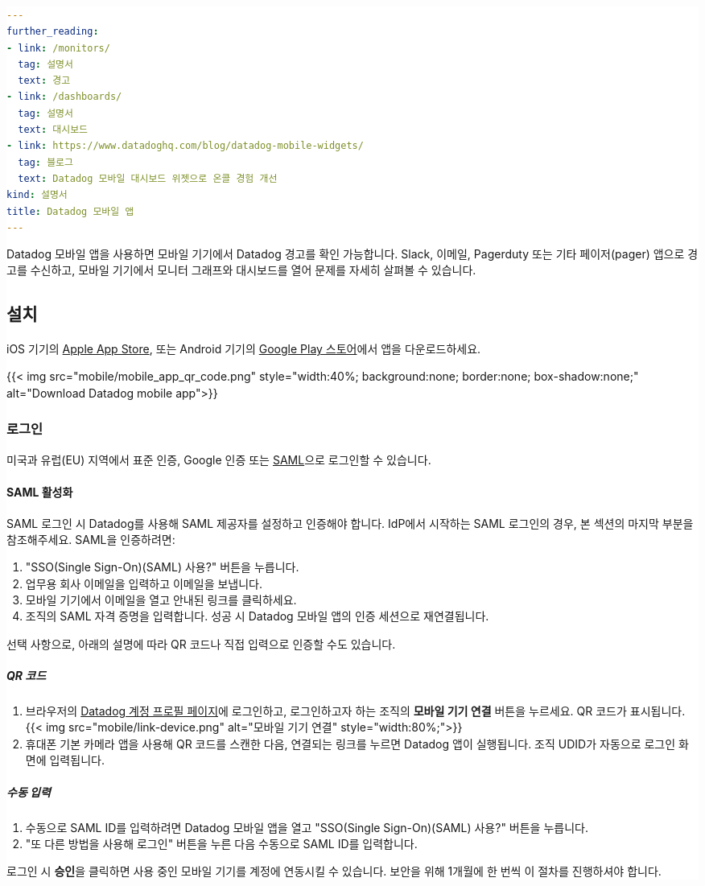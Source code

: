 ```yaml
---
further_reading:
- link: /monitors/
  tag: 설명서
  text: 경고
- link: /dashboards/
  tag: 설명서
  text: 대시보드
- link: https://www.datadoghq.com/blog/datadog-mobile-widgets/
  tag: 블로그
  text: Datadog 모바일 대시보드 위젯으로 온콜 경험 개선
kind: 설명서
title: Datadog 모바일 앱
---
```


Datadog 모바일 앱을 사용하면 모바일 기기에서 Datadog 경고를 확인 가능합니다. Slack, 이메일, Pagerduty 또는 기타 페이저(pager) 앱으로 경고를 수신하고, 모바일 기기에서 모니터 그래프와 대시보드를 열어 문제를 자세히 살펴볼 수 있습니다.

## 설치

iOS 기기의 [Apple App Store][1], 또는 Android 기기의 [Google Play 스토어][2]에서 앱을 다운로드하세요.

{{< img src="mobile/mobile_app_qr_code.png" style="width:40%; background:none; border:none; box-shadow:none;" alt="Download Datadog mobile app">}}

### 로그인

미국과 유럽(EU) 지역에서 표준 인증, Google 인증 또는 [SAML][3]으로 로그인할 수 있습니다.

#### SAML 활성화

SAML 로그인 시 Datadog를 사용해 SAML 제공자를 설정하고 인증해야 합니다. IdP에서 시작하는 SAML 로그인의 경우, 본 섹션의 마지막 부분을 참조해주세요. SAML을 인증하려면:

1. "SSO(Single Sign-On)(SAML) 사용?" 버튼을 누릅니다.
2. 업무용 회사 이메일을 입력하고 이메일을 보냅니다.
3. 모바일 기기에서 이메일을 열고 안내된 링크를 클릭하세요.
4. 조직의 SAML 자격 증명을 입력합니다. 성공 시 Datadog 모바일 앱의 인증 세션으로 재연결됩니다.

선택 사항으로, 아래의 설명에 따라 QR 코드나 직접 입력으로 인증할 수도 있습니다.

##### QR 코드

1. 브라우저의 [Datadog 계정 프로필 페이지][4]에 로그인하고, 로그인하고자 하는 조직의 **모바일 기기 연결** 버튼을 누르세요. QR 코드가 표시됩니다.
    {{< img src="mobile/link-device.png" alt="모바일 기기 연결" style="width:80%;">}}
2. 휴대폰 기본 카메라 앱을 사용해 QR 코드를 스캔한 다음, 연결되는 링크를 누르면 Datadog 앱이 실행됩니다. 조직 UDID가 자동으로 로그인 화면에 입력됩니다.

##### 수동 입력

1. 수동으로 SAML ID를 입력하려면 Datadog 모바일 앱을 열고 "SSO(Single Sign-On)(SAML) 사용?" 버튼을 누릅니다.
2. "또 다른 방법을 사용해 로그인" 버튼을 누른 다음 수동으로 SAML ID를 입력합니다.

로그인 시 **승인**을 클릭하면 사용 중인 모바일 기기를 계정에 연동시킬 수 있습니다. 보안을 위해 1개월에 한 번씩 이 절차를 진행하셔야 합니다.


[1]: https://apps.apple.com/app/datadog/id1391380318
[2]: https://play.google.com/store/apps/details?id=com.datadog.app
[3]: /ko/account_management/saml/#pagetitle
[4]: https://app.datadoghq.com/account/profile
[5]: /ko/account_management/saml/mobile-idp-login/
[6]: /ko/monitors/manage/#search
[7]: https://app.datadoghq.com/monitors
[8]: /ko/monitors/types
[9]: /ko/dashboards/template_variables/#saved-views
[10]: https://app.datadoghq.com/dashboard/lists
[11]: /ko/dashboards/
[12]: /ko/monitors/incident_management
[13]: https://app.datadoghq.com/incidents/settings#Rules
[14]: /ko/monitors/incident_management/incident_settings/#rules
[15]: /ko/dashboards/widgets/slo/#setup
[16]: /ko/logs/explorer/saved_views/
[17]: https://app.datadoghq.com/dashboard/lists/preset/5
[18]: https://support.apple.com/en-us/HT209055
[19]: https://support.apple.com/en-us/HT209455
[20]: /ko/help/
[21]: https://chat.datadoghq.com/
[22]: https://datadoghq.slack.com/archives/C0114D5EHNG